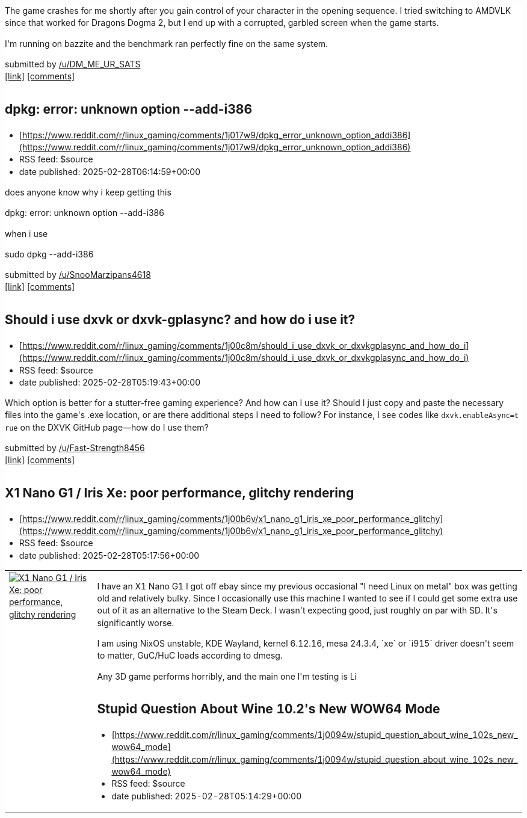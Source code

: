 <div class="md"><p>The game crashes for me shortly after you gain control of your character in the opening sequence. I tried switching to AMDVLK since that worked for Dragons Dogma 2, but I end up with a corrupted, garbled screen when the game starts.</p> <p>I&#39;m running on bazzite and the benchmark ran perfectly fine on the same system. </p> </div> &#32; submitted by &#32; <a href="https://www.reddit.com/user/DM_ME_UR_SATS"> /u/DM_ME_UR_SATS </a> <br/> <span><a href="https://www.reddit.com/r/linux_gaming/comments/1j01dob/has_anyone_managed_to_get_monster_hunter_wilds/">[link]</a></span> &#32; <span><a href="https://www.reddit.com/r/linux_gaming/comments/1j01dob/has_anyone_managed_to_get_monster_hunter_wilds/">[comments]</a></span>

## dpkg: error: unknown option --add-i386
 - [https://www.reddit.com/r/linux_gaming/comments/1j017w9/dpkg_error_unknown_option_addi386](https://www.reddit.com/r/linux_gaming/comments/1j017w9/dpkg_error_unknown_option_addi386)
 - RSS feed: $source
 - date published: 2025-02-28T06:14:59+00:00

<div class="md"><p>does anyone know why i keep getting this </p> <p>dpkg: error: unknown option --add-i386</p> <p>when i use</p> <p>sudo dpkg --add-i386</p> </div> &#32; submitted by &#32; <a href="https://www.reddit.com/user/SnooMarzipans4618"> /u/SnooMarzipans4618 </a> <br/> <span><a href="https://www.reddit.com/r/linux_gaming/comments/1j017w9/dpkg_error_unknown_option_addi386/">[link]</a></span> &#32; <span><a href="https://www.reddit.com/r/linux_gaming/comments/1j017w9/dpkg_error_unknown_option_addi386/">[comments]</a></span>

## Should i use dxvk or dxvk-gplasync? and how do i use it?
 - [https://www.reddit.com/r/linux_gaming/comments/1j00c8m/should_i_use_dxvk_or_dxvkgplasync_and_how_do_i](https://www.reddit.com/r/linux_gaming/comments/1j00c8m/should_i_use_dxvk_or_dxvkgplasync_and_how_do_i)
 - RSS feed: $source
 - date published: 2025-02-28T05:19:43+00:00

<div class="md"><p>Which option is better for a stutter-free gaming experience? And how can I use it? Should I just copy and paste the necessary files into the game&#39;s .exe location, or are there additional steps I need to follow? For instance, I see codes like <code>dxvk.enableAsync=true</code> on the DXVK GitHub page—how do I use them?</p> </div> &#32; submitted by &#32; <a href="https://www.reddit.com/user/Fast-Strength8456"> /u/Fast-Strength8456 </a> <br/> <span><a href="https://www.reddit.com/r/linux_gaming/comments/1j00c8m/should_i_use_dxvk_or_dxvkgplasync_and_how_do_i/">[link]</a></span> &#32; <span><a href="https://www.reddit.com/r/linux_gaming/comments/1j00c8m/should_i_use_dxvk_or_dxvkgplasync_and_how_do_i/">[comments]</a></span>

## X1 Nano G1 / Iris Xe: poor performance, glitchy rendering
 - [https://www.reddit.com/r/linux_gaming/comments/1j00b6v/x1_nano_g1_iris_xe_poor_performance_glitchy](https://www.reddit.com/r/linux_gaming/comments/1j00b6v/x1_nano_g1_iris_xe_poor_performance_glitchy)
 - RSS feed: $source
 - date published: 2025-02-28T05:17:56+00:00

<table> <tr><td> <a href="https://www.reddit.com/r/linux_gaming/comments/1j00b6v/x1_nano_g1_iris_xe_poor_performance_glitchy/"> <img src="https://b.thumbs.redditmedia.com/gpOY3KIzpF1faPNQvoHz10opvjgJxIDIEaEXVTmoZbE.jpg" alt="X1 Nano G1 / Iris Xe: poor performance, glitchy rendering" title="X1 Nano G1 / Iris Xe: poor performance, glitchy rendering" /> </a> </td><td> <div class="md"><p>I have an X1 Nano G1 I got off ebay since my previous occasional &quot;I need Linux on metal&quot; box was getting old and relatively bulky. Since I occasionally use this machine I wanted to see if I could get some extra use out of it as an alternative to the Steam Deck. I wasn&#39;t expecting good, just roughly on par with SD. It&#39;s significantly worse.</p> <p>I am using NixOS unstable, KDE Wayland, kernel 6.12.16, mesa 24.3.4, `xe` or `i915` driver doesn&#39;t seem to matter, GuC/HuC loads according to dmesg.</p> <p>Any 3D game performs horribly, and the main one I&#39;m testing is Li

## Stupid Question About Wine 10.2's New WOW64 Mode
 - [https://www.reddit.com/r/linux_gaming/comments/1j0094w/stupid_question_about_wine_102s_new_wow64_mode](https://www.reddit.com/r/linux_gaming/comments/1j0094w/stupid_question_about_wine_102s_new_wow64_mode)
 - RSS feed: $source
 - date published: 2025-02-28T05:14:29+00:00
